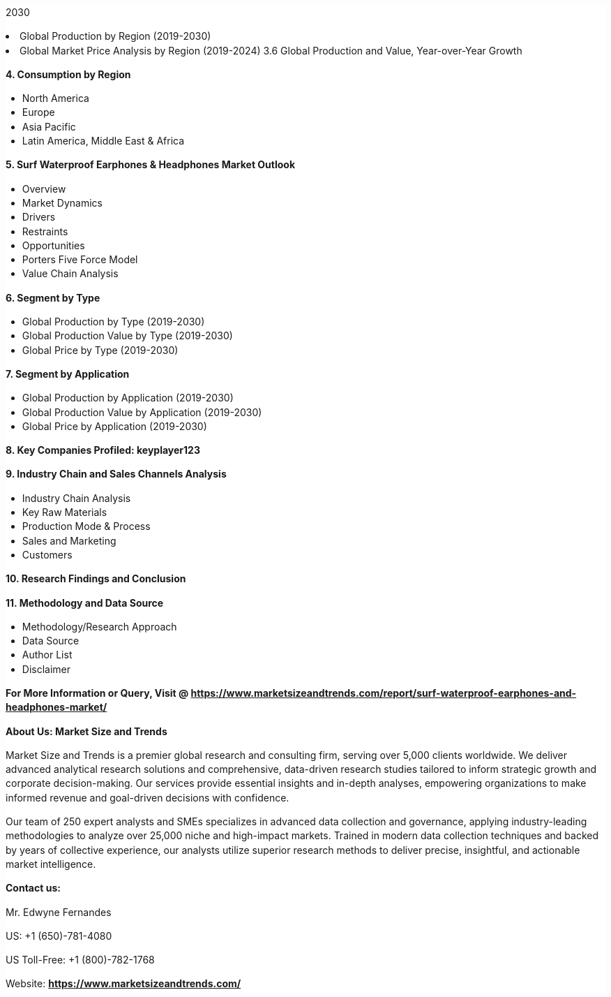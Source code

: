2030</li><li>Global Production by Region (2019-2030)</li><li>Global Market Price Analysis by Region (2019-2024) 3.6 Global Production and Value, Year-over-Year Growth</li></ul><p><strong>4. Consumption by Region</strong></p><ul><li>North America</li><li>Europe</li><li>Asia Pacific</li><li>Latin America, Middle East &amp; Africa</li></ul><p><strong>5. Surf Waterproof Earphones & Headphones Market Outlook</strong></p><ul><li>Overview</li><li>Market Dynamics</li><li>Drivers</li><li>Restraints</li><li>Opportunities</li><li>Porters Five Force Model</li><li>Value Chain Analysis&nbsp;</li></ul><p><strong>6. Segment by Type</strong></p><ul><li>Global Production by Type (2019-2030)</li><li>Global Production Value by Type (2019-2030)</li><li>Global Price by Type (2019-2030)</li></ul><p><strong>7. Segment by Application</strong></p><ul><li>Global Production by Application (2019-2030)</li><li>Global Production Value by Application (2019-2030)</li><li>Global Price by Application (2019-2030)</li></ul><p><strong>8. Key Companies Profiled: keyplayer123</strong></p><p><strong>9. Industry Chain and Sales Channels Analysis</strong></p><ul><li>Industry Chain Analysis</li><li>Key Raw Materials</li><li>Production Mode &amp; Process</li><li>Sales and Marketing</li><li>Customers</li></ul><p><strong>10. Research Findings and Conclusion</strong></p><p><strong>11. Methodology and Data Source</strong></p><ul><li>Methodology/Research Approach</li><li>Data Source</li><li>Author List</li><li>Disclaimer</li></ul></p><p><strong>For More Information or Query, Visit @ <a href="https://www.marketsizeandtrends.com/report/surf-waterproof-earphones-and-headphones-market/">https://www.marketsizeandtrends.com/report/surf-waterproof-earphones-and-headphones-market/</a></strong></p><p><strong>About Us: Market Size and Trends</strong></p><p>Market Size and Trends is a premier global research and consulting firm, serving over 5,000 clients worldwide. We deliver advanced analytical research solutions and comprehensive, data-driven research studies tailored to inform strategic growth and corporate decision-making. Our services provide essential insights and in-depth analyses, empowering organizations to make informed revenue and goal-driven decisions with confidence.</p><p>Our team of 250 expert analysts and SMEs specializes in advanced data collection and governance, applying industry-leading methodologies to analyze over 25,000 niche and high-impact markets. Trained in modern data collection techniques and backed by years of collective experience, our analysts utilize superior research methods to deliver precise, insightful, and actionable market intelligence.</p><p><strong>Contact us:</strong></p><p>Mr. Edwyne Fernandes</p><p>US: +1 (650)-781-4080</p><p>US Toll-Free: +1 (800)-782-1768</p><p>Website: <strong><a href="https://www.marketsizeandtrends.com/">https://www.marketsizeandtrends.com/</a></strong></p>
